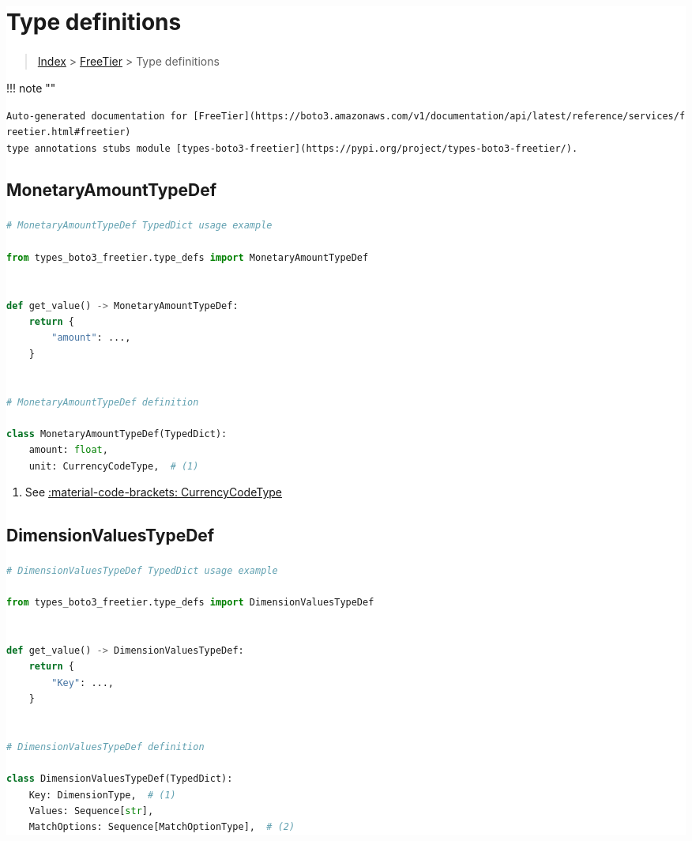 # Type definitions

> [Index](../README.md) > [FreeTier](./README.md) > Type definitions

!!! note ""

    Auto-generated documentation for [FreeTier](https://boto3.amazonaws.com/v1/documentation/api/latest/reference/services/freetier.html#freetier)
    type annotations stubs module [types-boto3-freetier](https://pypi.org/project/types-boto3-freetier/).



## MonetaryAmountTypeDef

```python
# MonetaryAmountTypeDef TypedDict usage example

from types_boto3_freetier.type_defs import MonetaryAmountTypeDef


def get_value() -> MonetaryAmountTypeDef:
    return {
        "amount": ...,
    }


# MonetaryAmountTypeDef definition

class MonetaryAmountTypeDef(TypedDict):
    amount: float,
    unit: CurrencyCodeType,  # (1)
```

1. See [:material-code-brackets: CurrencyCodeType](./literals.md#currencycodetype)

## DimensionValuesTypeDef

```python
# DimensionValuesTypeDef TypedDict usage example

from types_boto3_freetier.type_defs import DimensionValuesTypeDef


def get_value() -> DimensionValuesTypeDef:
    return {
        "Key": ...,
    }


# DimensionValuesTypeDef definition

class DimensionValuesTypeDef(TypedDict):
    Key: DimensionType,  # (1)
    Values: Sequence[str],
    MatchOptions: Sequence[MatchOptionType],  # (2)
```
